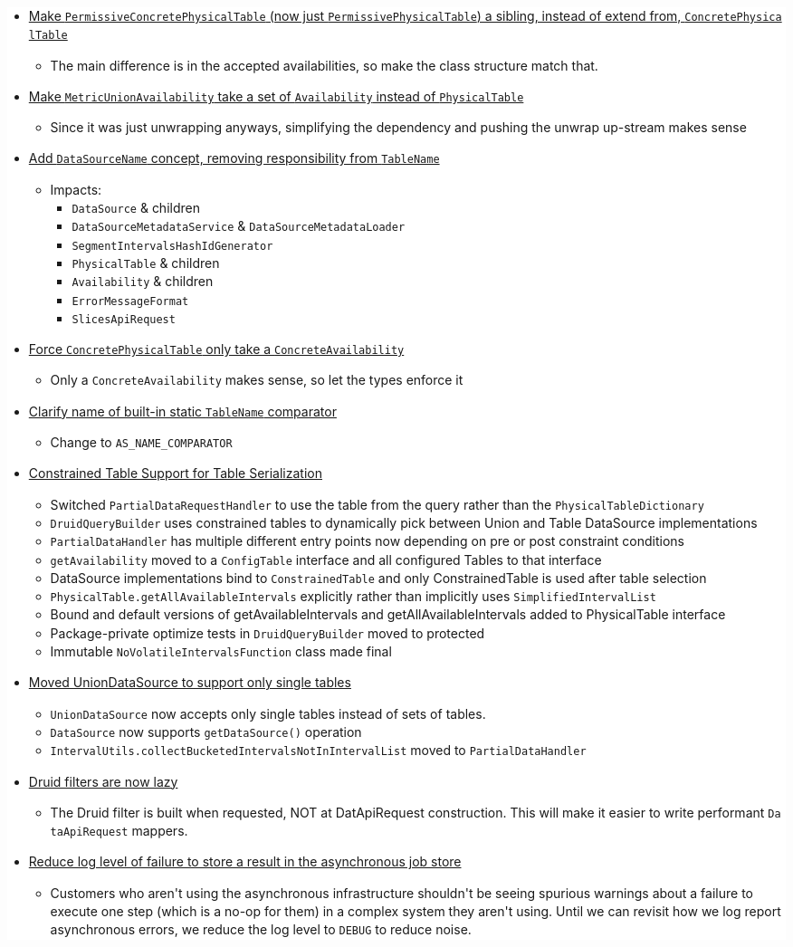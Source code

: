 - [Make `PermissiveConcretePhysicalTable` (now just `PermissivePhysicalTable`) a sibling, instead of extend from, `ConcretePhysicalTable`](https://github.com/yahoo/fili/pull/263)
    * The main difference is in the accepted availabilities, so make the class structure match that.

- [Make `MetricUnionAvailability` take a set of `Availability` instead of `PhysicalTable`](https://github.com/yahoo/fili/pull/263)
    * Since it was just unwrapping anyways, simplifying the dependency and pushing the unwrap up-stream makes sense

- [Add `DataSourceName` concept, removing responsibility from `TableName`](https://github.com/yahoo/fili/pull/263)
    * Impacts:
        - `DataSource` & children
        - `DataSourceMetadataService` & `DataSourceMetadataLoader`
        - `SegmentIntervalsHashIdGenerator`
        - `PhysicalTable` & children
        - `Availability` & children
        - `ErrorMessageFormat`
        - `SlicesApiRequest`

- [Force `ConcretePhysicalTable` only take a `ConcreteAvailability`](https://github.com/yahoo/fili/pull/263)
    * Only a `ConcreteAvailability` makes sense, so let the types enforce it

- [Clarify name of built-in static `TableName` comparator](https://github.com/yahoo/fili/pull/263)
    * Change to `AS_NAME_COMPARATOR`

- [Constrained Table Support for Table Serialization](https://github.com/yahoo/fili/pull/262)
    * Switched `PartialDataRequestHandler` to use the table from the query rather than the `PhysicalTableDictionary`
    * `DruidQueryBuilder` uses constrained tables to dynamically pick between Union and Table DataSource implementations
    * `PartialDataHandler` has multiple different entry points now depending on pre or post constraint conditions
    * `getAvailability` moved to a `ConfigTable` interface and all configured Tables to that interface
    * DataSource implementations bind to `ConstrainedTable` and only ConstrainedTable is used after table selection
    * `PhysicalTable.getAllAvailableIntervals` explicitly rather than implicitly uses `SimplifiedIntervalList`
    * Bound and default versions of getAvailableIntervals and getAllAvailableIntervals added to PhysicalTable interface
    * Package-private optimize tests in `DruidQueryBuilder` moved to protected
    * Immutable `NoVolatileIntervalsFunction` class made final

- [Moved UnionDataSource to support only single tables](https://github.com/yahoo/fili/pull/262)
    * `UnionDataSource` now accepts only single tables instead of sets of tables.
    * `DataSource` now supports `getDataSource()` operation
    * `IntervalUtils.collectBucketedIntervalsNotInIntervalList` moved to `PartialDataHandler`

- [Druid filters are now lazy](https://github.com/yahoo/fili/pull/269)
    * The Druid filter is built when requested, NOT at DatApiRequest construction. This will make it easier to write
      performant `DataApiRequest` mappers.

- [Reduce log level of failure to store a result in the asynchronous job store](https://github.com/yahoo/fili/pull/266)
    * Customers who aren't using the asynchronous infrastructure shouldn't be seeing spurious warnings about a failure
      to execute one step (which is a no-op for them) in a complex system they aren't using. Until we can revisit how we
      log report asynchronous errors, we reduce the log level to `DEBUG` to reduce noise.
